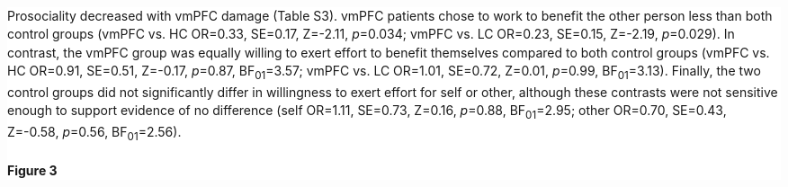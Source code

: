 Prosociality decreased with vmPFC damage (Table S3). vmPFC patients chose to work to benefit the other person less than both control groups
(vmPFC vs. HC OR=0.33,
SE=0.17,
Z=-2.11,
*p*=0.034; vmPFC vs. LC
OR=0.23,
SE=0.15,
Z=-2.19,
*p*=0.029). 
In contrast, the vmPFC group was equally willing to exert effort to benefit themselves compared to both control groups 
(vmPFC vs. HC OR=0.91,
SE=0.51,
Z=-0.17,
*p*=0.87, 
BF<sub>01</sub>=3.57; vmPFC vs. LC
OR=1.01,
SE=0.72,
Z=0.01,
*p*=0.99, 
BF<sub>01</sub>=3.13).
Finally, the two control groups did not significantly differ in willingness to exert effort for self or other, 
although these contrasts were not sensitive enough to support evidence of no difference 
(self OR=1.11,
SE=0.73,
Z=0.16,
*p*=0.88,
BF<sub>01</sub>=2.95; 
other OR=0.70,
SE=0.43,
Z=-0.58,
*p*=0.56,
BF<sub>01</sub>=2.56).

#### Figure 3

